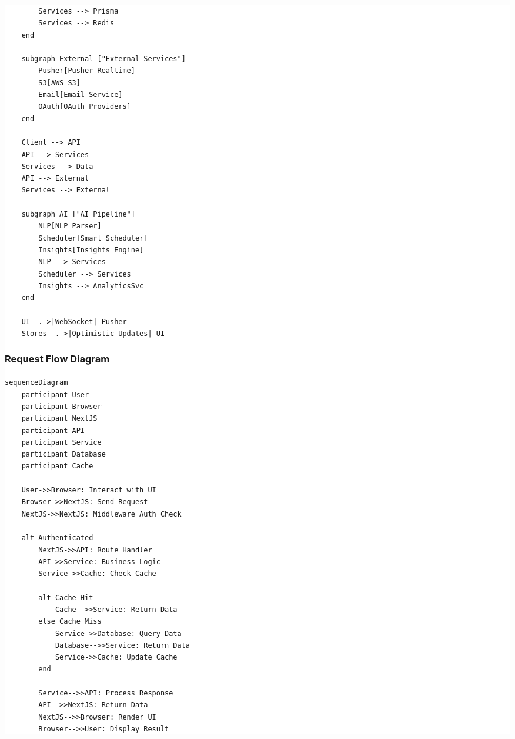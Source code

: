 ```mermaid
        Services --> Prisma
        Services --> Redis
    end

    subgraph External ["External Services"]
        Pusher[Pusher Realtime]
        S3[AWS S3]
        Email[Email Service]
        OAuth[OAuth Providers]
    end

    Client --> API
    API --> Services
    Services --> Data
    API --> External
    Services --> External

    subgraph AI ["AI Pipeline"]
        NLP[NLP Parser]
        Scheduler[Smart Scheduler]
        Insights[Insights Engine]
        NLP --> Services
        Scheduler --> Services
        Insights --> AnalyticsSvc
    end

    UI -.->|WebSocket| Pusher
    Stores -.->|Optimistic Updates| UI
```

### **Request Flow Diagram**

```mermaid
sequenceDiagram
    participant User
    participant Browser
    participant NextJS
    participant API
    participant Service
    participant Database
    participant Cache

    User->>Browser: Interact with UI
    Browser->>NextJS: Send Request
    NextJS->>NextJS: Middleware Auth Check
    
    alt Authenticated
        NextJS->>API: Route Handler
        API->>Service: Business Logic
        Service->>Cache: Check Cache
        
        alt Cache Hit
            Cache-->>Service: Return Data
        else Cache Miss
            Service->>Database: Query Data
            Database-->>Service: Return Data
            Service->>Cache: Update Cache
        end
        
        Service-->>API: Process Response
        API-->>NextJS: Return Data
        NextJS-->>Browser: Render UI
        Browser-->>User: Display Result
```